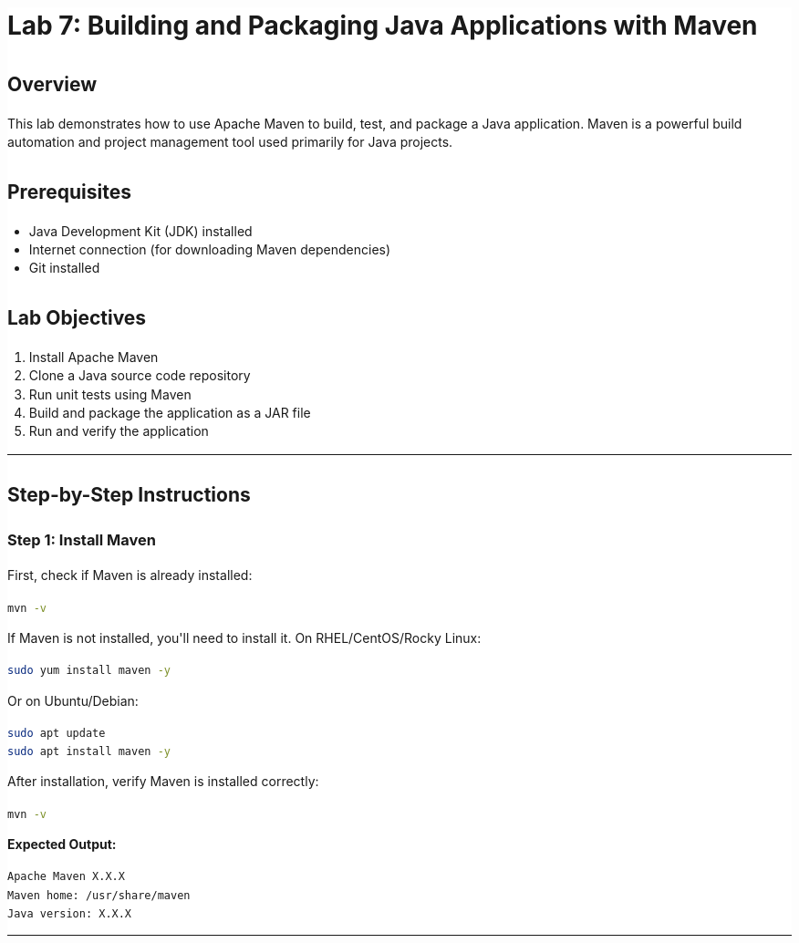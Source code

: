 # Lab 7: Building and Packaging Java Applications with Maven

## Overview
This lab demonstrates how to use Apache Maven to build, test, and package a Java application. Maven is a powerful build automation and project management tool used primarily for Java projects.

## Prerequisites
- Java Development Kit (JDK) installed
- Internet connection (for downloading Maven dependencies)
- Git installed

## Lab Objectives
1. Install Apache Maven
2. Clone a Java source code repository
3. Run unit tests using Maven
4. Build and package the application as a JAR file
5. Run and verify the application

---

## Step-by-Step Instructions

### Step 1: Install Maven

First, check if Maven is already installed:

```bash
mvn -v
```

If Maven is not installed, you'll need to install it. On RHEL/CentOS/Rocky Linux:

```bash
sudo yum install maven -y
```

Or on Ubuntu/Debian:

```bash
sudo apt update
sudo apt install maven -y
```

After installation, verify Maven is installed correctly:

```bash
mvn -v
```

**Expected Output:**
```
Apache Maven X.X.X
Maven home: /usr/share/maven
Java version: X.X.X
```

---